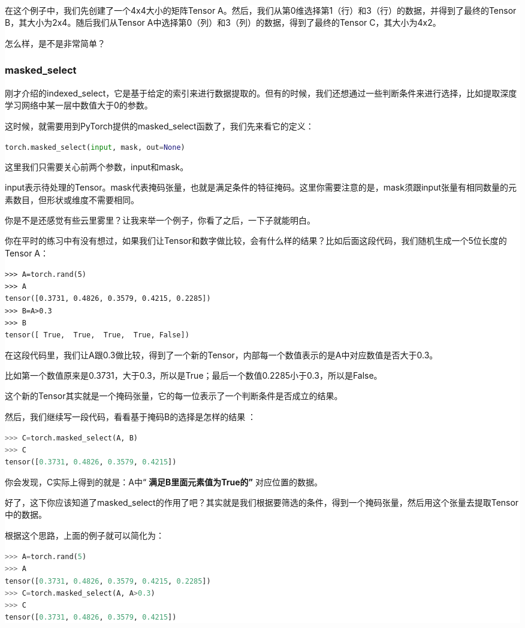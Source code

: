```python

```

在这个例子中，我们先创建了一个4x4大小的矩阵Tensor A。然后，我们从第0维选择第1（行）和3（行）的数据，并得到了最终的Tensor B，其大小为2x4。随后我们从Tensor A中选择第0（列）和3（列）的数据，得到了最终的Tensor C，其大小为4x2。

怎么样，是不是非常简单？

### masked\_select

刚才介绍的indexed\_select，它是基于给定的索引来进行数据提取的。但有的时候，我们还想通过一些判断条件来进行选择，比如提取深度学习网络中某一层中数值大于0的参数。

这时候，就需要用到PyTorch提供的masked\_select函数了，我们先来看它的定义：

```python
torch.masked_select(input, mask, out=None)

```

这里我们只需要关心前两个参数，input和mask。

input表示待处理的Tensor。mask代表掩码张量，也就是满足条件的特征掩码。这里你需要注意的是，mask须跟input张量有相同数量的元素数目，但形状或维度不需要相同。

你是不是还感觉有些云里雾里？让我来举一个例子，你看了之后，一下子就能明白。

你在平时的练习中有没有想过，如果我们让Tensor和数字做比较，会有什么样的结果？比如后面这段代码，我们随机生成一个5位长度的Tensor A：

```
>>> A=torch.rand(5)
>>> A
tensor([0.3731, 0.4826, 0.3579, 0.4215, 0.2285])
>>> B=A>0.3
>>> B
tensor([ True,  True,  True,  True, False])

```

在这段代码里，我们让A跟0.3做比较，得到了一个新的Tensor，内部每一个数值表示的是A中对应数值是否大于0.3。

比如第一个数值原来是0.3731，大于0.3，所以是True；最后一个数值0.2285小于0.3，所以是False。

这个新的Tensor其实就是一个掩码张量，它的每一位表示了一个判断条件是否成立的结果。

然后，我们继续写一段代码，看看基于掩码B的选择是怎样的结果 ：

```python
>>> C=torch.masked_select(A, B)
>>> C
tensor([0.3731, 0.4826, 0.3579, 0.4215])

```

你会发现，C实际上得到的就是：A中“ **满足B里面元素值为True的”** 对应位置的数据。

好了，这下你应该知道了masked\_select的作用了吧？其实就是我们根据要筛选的条件，得到一个掩码张量，然后用这个张量去提取Tensor中的数据。

根据这个思路，上面的例子就可以简化为：

```python
>>> A=torch.rand(5)
>>> A
tensor([0.3731, 0.4826, 0.3579, 0.4215, 0.2285])
>>> C=torch.masked_select(A, A>0.3)
>>> C
tensor([0.3731, 0.4826, 0.3579, 0.4215])

```
